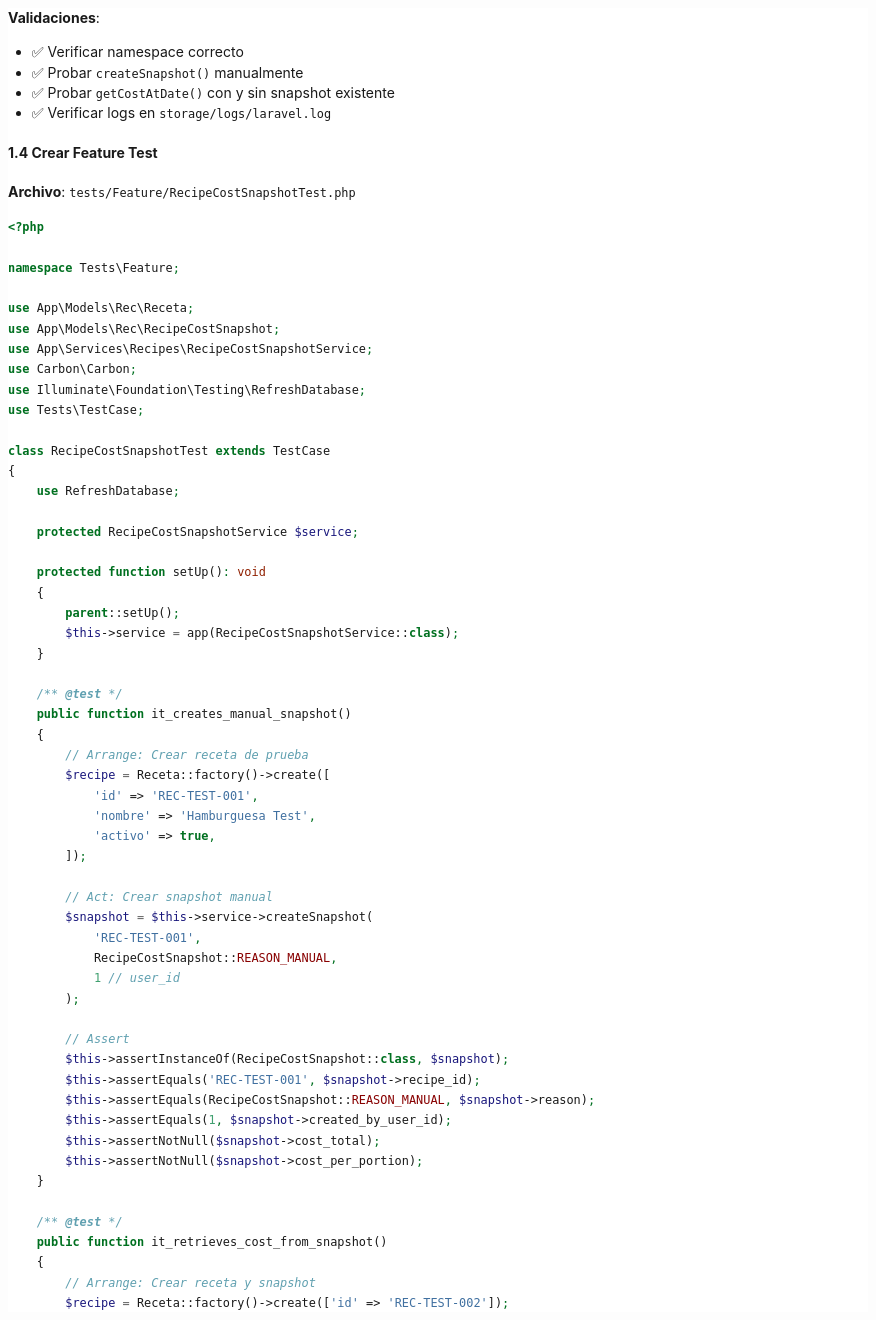 **Validaciones**:
- ✅ Verificar namespace correcto
- ✅ Probar `createSnapshot()` manualmente
- ✅ Probar `getCostAtDate()` con y sin snapshot existente
- ✅ Verificar logs en `storage/logs/laravel.log`

#### 1.4 Crear Feature Test

**Archivo**: `tests/Feature/RecipeCostSnapshotTest.php`

```php
<?php

namespace Tests\Feature;

use App\Models\Rec\Receta;
use App\Models\Rec\RecipeCostSnapshot;
use App\Services\Recipes\RecipeCostSnapshotService;
use Carbon\Carbon;
use Illuminate\Foundation\Testing\RefreshDatabase;
use Tests\TestCase;

class RecipeCostSnapshotTest extends TestCase
{
    use RefreshDatabase;

    protected RecipeCostSnapshotService $service;

    protected function setUp(): void
    {
        parent::setUp();
        $this->service = app(RecipeCostSnapshotService::class);
    }

    /** @test */
    public function it_creates_manual_snapshot()
    {
        // Arrange: Crear receta de prueba
        $recipe = Receta::factory()->create([
            'id' => 'REC-TEST-001',
            'nombre' => 'Hamburguesa Test',
            'activo' => true,
        ]);

        // Act: Crear snapshot manual
        $snapshot = $this->service->createSnapshot(
            'REC-TEST-001',
            RecipeCostSnapshot::REASON_MANUAL,
            1 // user_id
        );

        // Assert
        $this->assertInstanceOf(RecipeCostSnapshot::class, $snapshot);
        $this->assertEquals('REC-TEST-001', $snapshot->recipe_id);
        $this->assertEquals(RecipeCostSnapshot::REASON_MANUAL, $snapshot->reason);
        $this->assertEquals(1, $snapshot->created_by_user_id);
        $this->assertNotNull($snapshot->cost_total);
        $this->assertNotNull($snapshot->cost_per_portion);
    }

    /** @test */
    public function it_retrieves_cost_from_snapshot()
    {
        // Arrange: Crear receta y snapshot
        $recipe = Receta::factory()->create(['id' => 'REC-TEST-002']);
```